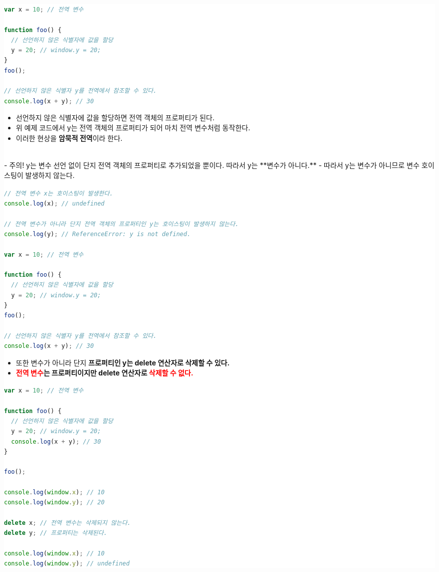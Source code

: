 ```js
var x = 10; // 전역 변수

function foo() {
  // 선언하지 않은 식별자에 값을 할당
  y = 20; // window.y = 20;
}
foo();

// 선언하지 않은 식별자 y를 전역에서 참조할 수 있다.
console.log(x + y); // 30
```

- 선언하지 않은 식별자에 값을 할당하면 전역 객체의 프로퍼티가 된다.
- 위 예제 코드에서 y는 전역 객체의 프로퍼티가 되어 마치 전역 변수처럼 동작한다.
- 이러한 현상을 **암묵적 전역**이라 한다.
<br/>
- 주의! y는 변수 선언 없이 단지 전역 객체의 프로퍼티로 추가되었을 뿐이다. 따라서 y는 **변수가 아니다.**
- 따라서 y는 변수가 아니므로 변수 호이스팅이 발생하지 않는다.

```js
// 전역 변수 x는 호이스팅이 발생한다.
console.log(x); // undefined

// 전역 변수가 아니라 단지 전역 객체의 프로퍼티인 y는 호이스팅이 발생하지 않는다.
console.log(y); // ReferenceError: y is not defined.

var x = 10; // 전역 변수

function foo() {
  // 선언하지 않은 식별자에 값을 할당
  y = 20; // window.y = 20;
}
foo();

// 선언하지 않은 식별자 y를 전역에서 참조할 수 있다.
console.log(x + y); // 30
```

- 또한 변수가 아니라 단지 **프로퍼티인 y는 delete 연산자로 삭제할 수 있다.**
- **<span style="color: red;">전역 변수</span>는 프로퍼티이지만 delete 연산자로 <span style="color: red;">삭제할 수 없다.</span>**

```js
var x = 10; // 전역 변수

function foo() {
  // 선언하지 않은 식별자에 값을 할당
  y = 20; // window.y = 20;
  console.log(x + y); // 30
}

foo();

console.log(window.x); // 10
console.log(window.y); // 20

delete x; // 전역 변수는 삭제되지 않는다.
delete y; // 프로퍼티는 삭제된다.

console.log(window.x); // 10
console.log(window.y); // undefined
```
